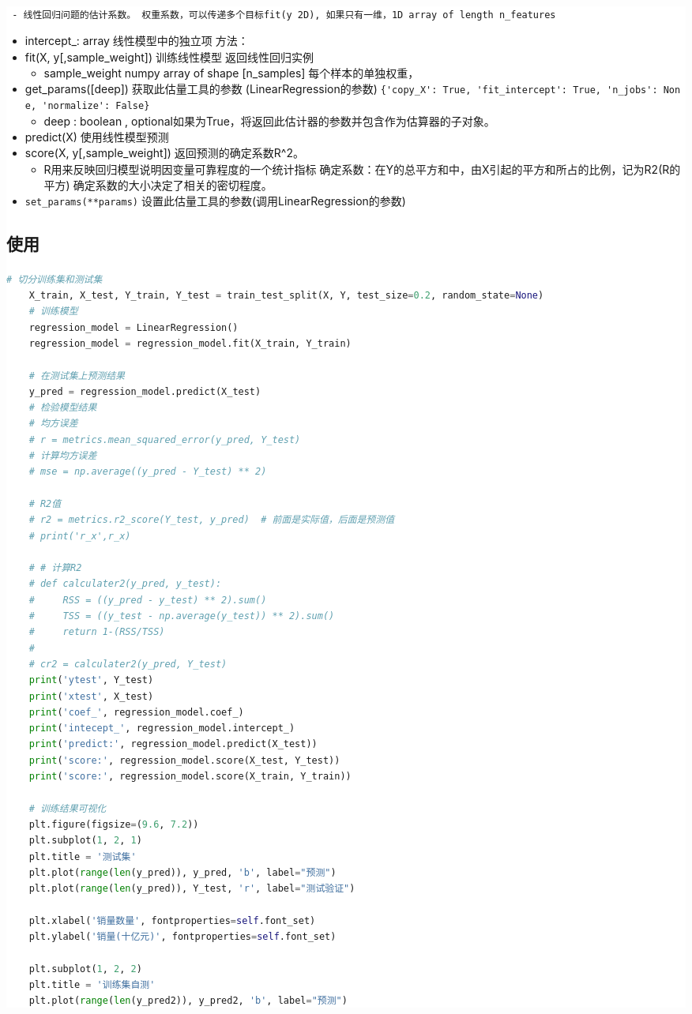 	 - 线性回归问题的估计系数。 权重系数，可以传递多个目标fit(y 2D), 如果只有一维，1D array of length n_features
- intercept_: array 线性模型中的独立项
方法：
- fit(X, y[,sample_weight]) 训练线性模型 返回线性回归实例
	 - sample_weight  numpy array of shape [n_samples] 每个样本的单独权重，
- get_params([deep]) 获取此估量工具的参数 (LinearRegression的参数)
	`{'copy_X': True, 'fit_intercept': True, 'n_jobs': None, 'normalize': False}`
	- deep : boolean , optional如果为True，将返回此估计器的参数并包含作为估算器的子对象。
- predict(X) 使用线性模型预测
- score(X, y[,sample_weight]) 返回预测的确定系数R^2。
	- R用来反映回归模型说明因变量可靠程度的一个统计指标
	确定系数：在Y的总平方和中，由X引起的平方和所占的比例，记为R2(R的平方)
	确定系数的大小决定了相关的密切程度。
- `set_params(**params)` 设置此估量工具的参数(调用LinearRegression的参数)

## 使用
```python
# 切分训练集和测试集
    X_train, X_test, Y_train, Y_test = train_test_split(X, Y, test_size=0.2, random_state=None)
    # 训练模型
    regression_model = LinearRegression()     
    regression_model = regression_model.fit(X_train, Y_train)

    # 在测试集上预测结果
    y_pred = regression_model.predict(X_test)
    # 检验模型结果
    # 均方误差
    # r = metrics.mean_squared_error(y_pred, Y_test)
    # 计算均方误差
    # mse = np.average((y_pred - Y_test) ** 2)

    # R2值
    # r2 = metrics.r2_score(Y_test, y_pred)  # 前面是实际值，后面是预测值
    # print('r_x',r_x)

    # # 计算R2
    # def calculater2(y_pred, y_test):
    #     RSS = ((y_pred - y_test) ** 2).sum()
    #     TSS = ((y_test - np.average(y_test)) ** 2).sum()
    #     return 1-(RSS/TSS)
    #
    # cr2 = calculater2(y_pred, Y_test)
    print('ytest', Y_test)
    print('xtest', X_test)
    print('coef_', regression_model.coef_)
    print('intecept_', regression_model.intercept_)
    print('predict:', regression_model.predict(X_test))
    print('score:', regression_model.score(X_test, Y_test))
    print('score:', regression_model.score(X_train, Y_train))

    # 训练结果可视化
    plt.figure(figsize=(9.6, 7.2))
    plt.subplot(1, 2, 1)
    plt.title = '测试集'
    plt.plot(range(len(y_pred)), y_pred, 'b', label="预测")
    plt.plot(range(len(y_pred)), Y_test, 'r', label="测试验证")
    
    plt.xlabel('销量数量', fontproperties=self.font_set)
    plt.ylabel('销量(十亿元)', fontproperties=self.font_set)
    
    plt.subplot(1, 2, 2)
    plt.title = '训练集自测'
    plt.plot(range(len(y_pred2)), y_pred2, 'b', label="预测")
```